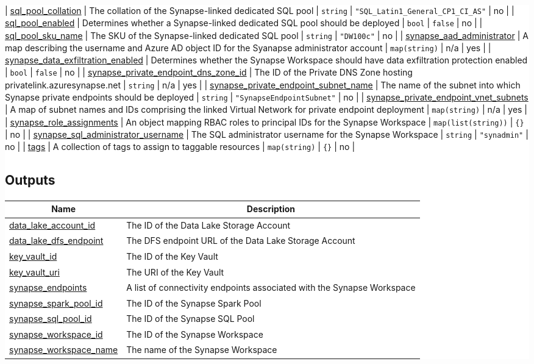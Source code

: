 | <a name="input_sql_pool_collation"></a> [sql\_pool\_collation](#input\_sql\_pool\_collation) | The collation of the Synapse-linked dedicated SQL pool | `string` | `"SQL_Latin1_General_CP1_CI_AS"` | no |
| <a name="input_sql_pool_enabled"></a> [sql\_pool\_enabled](#input\_sql\_pool\_enabled) | Determines whether a Synapse-linked dedicated SQL pool should be deployed | `bool` | `false` | no |
| <a name="input_sql_pool_sku_name"></a> [sql\_pool\_sku\_name](#input\_sql\_pool\_sku\_name) | The SKU of the Synapse-linked dedicated SQL pool | `string` | `"DW100c"` | no |
| <a name="input_synapse_aad_administrator"></a> [synapse\_aad\_administrator](#input\_synapse\_aad\_administrator) | A map describing the username and Azure AD object ID for the Syanapse administrator account | `map(string)` | n/a | yes |
| <a name="input_synapse_data_exfiltration_enabled"></a> [synapse\_data\_exfiltration\_enabled](#input\_synapse\_data\_exfiltration\_enabled) | Determines whether the Synapse Workspace should have data exfiltration protection enabled | `bool` | `false` | no |
| <a name="input_synapse_private_endpoint_dns_zone_id"></a> [synapse\_private\_endpoint\_dns\_zone\_id](#input\_synapse\_private\_endpoint\_dns\_zone\_id) | The ID of the Private DNS Zone hosting privatelink.azuresynapse.net | `string` | n/a | yes |
| <a name="input_synapse_private_endpoint_subnet_name"></a> [synapse\_private\_endpoint\_subnet\_name](#input\_synapse\_private\_endpoint\_subnet\_name) | The name of the subnet into which Synapse private endpoints should be deployed | `string` | `"SynapseEndpointSubnet"` | no |
| <a name="input_synapse_private_endpoint_vnet_subnets"></a> [synapse\_private\_endpoint\_vnet\_subnets](#input\_synapse\_private\_endpoint\_vnet\_subnets) | A map of subnet names and IDs comprising the linked Virtual Network for private endpoint deployment | `map(string)` | n/a | yes |
| <a name="input_synapse_role_assignments"></a> [synapse\_role\_assignments](#input\_synapse\_role\_assignments) | An object mapping RBAC roles to principal IDs for the Synapse Workspace | `map(list(string))` | `{}` | no |
| <a name="input_synapse_sql_administrator_username"></a> [synapse\_sql\_administrator\_username](#input\_synapse\_sql\_administrator\_username) | The SQL administrator username for the Synapse Workspace | `string` | `"synadmin"` | no |
| <a name="input_tags"></a> [tags](#input\_tags) | A collection of tags to assign to taggable resources | `map(string)` | `{}` | no |

## Outputs

| Name | Description |
|------|-------------|
| <a name="output_data_lake_account_id"></a> [data\_lake\_account\_id](#output\_data\_lake\_account\_id) | The ID of the Data Lake Storage Account |
| <a name="output_data_lake_dfs_endpoint"></a> [data\_lake\_dfs\_endpoint](#output\_data\_lake\_dfs\_endpoint) | The DFS endpoint URL of the Data Lake Storage Account |
| <a name="output_key_vault_id"></a> [key\_vault\_id](#output\_key\_vault\_id) | The ID of the Key Vault |
| <a name="output_key_vault_uri"></a> [key\_vault\_uri](#output\_key\_vault\_uri) | The URI of the Key Vault |
| <a name="output_synapse_endpoints"></a> [synapse\_endpoints](#output\_synapse\_endpoints) | A list of connectivity endpoints associated with the Synapse Workspace |
| <a name="output_synapse_spark_pool_id"></a> [synapse\_spark\_pool\_id](#output\_synapse\_spark\_pool\_id) | The ID of the Synapse Spark Pool |
| <a name="output_synapse_sql_pool_id"></a> [synapse\_sql\_pool\_id](#output\_synapse\_sql\_pool\_id) | The ID of the Synapse SQL Pool |
| <a name="output_synapse_workspace_id"></a> [synapse\_workspace\_id](#output\_synapse\_workspace\_id) | The ID of the Synapse Workspace |
| <a name="output_synapse_workspace_name"></a> [synapse\_workspace\_name](#output\_synapse\_workspace\_name) | The name of the Synapse Workspace |

